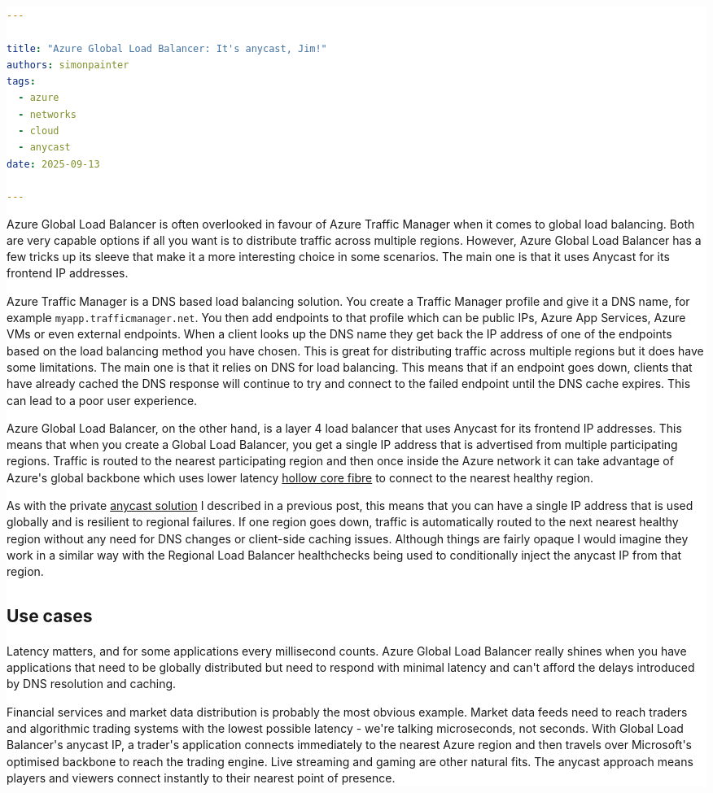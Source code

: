 ```yaml
---

title: "Azure Global Load Balancer: It's anycast, Jim!"
authors: simonpainter
tags:
  - azure
  - networks
  - cloud
  - anycast
date: 2025-09-13

---
```


Azure Global Load Balancer is often overlooked in favour of Azure Traffic Manager when it comes to global load balancing. Both are very capable options if all you want is to distribute traffic across multiple regions. However, Azure Global Load Balancer has a few tricks up its sleeve that make it a more interesting choice in some scenarios. The main one is that it uses Anycast for its frontend IP addresses.

Azure Traffic Manager is a DNS based load balancing solution. You create a Traffic Manager profile and give it a DNS name, for example `myapp.trafficmanager.net`. You then add endpoints to that profile which can be public IPs, Azure App Services, Azure VMs or even external endpoints. When a client looks up the DNS name they get back the IP address of one of the endpoints based on the load balancing method you have chosen. This is great for distributing traffic across multiple regions but it does have some limitations. The main one is that it relies on DNS for load balancing. This means that if an endpoint goes down, clients that have already cached the DNS response will continue to try and connect to the failed endpoint until the DNS cache expires. This can lead to a poor user experience.

Azure Global Load Balancer, on the other hand, is a layer 4 load balancer that uses Anycast for its frontend IP addresses. This means that when you create a Global Load Balancer, you get a single IP address that is advertised from multiple participating regions. Traffic is routed to the nearest participating region and then once inside the Azure network it can take advantage of Azure's global backbone which uses lower latency [hollow core fibre](microsoft-ignite-2024.md#hollow-core-fibre) to connect to the nearest healthy region.

As with the private [anycast solution](anycast-route-server.md) I described in a previous post, this means that you can have a single IP address that is used globally and is resilient to regional failures. If one region goes down, traffic is automatically routed to the next nearest healthy region without any need for DNS changes or client-side caching issues. Although things are fairly opaque I would imagine they work in a similar way with the Regional Load Balancer healthchecks being used to conditionally inject the anycast IP from that region.

## Use cases

Latency matters, and for some applications every millisecond counts. Azure Global Load Balancer really shines when you have applications that need to be globally distributed but need to respond with minimal latency and can't afford the delays introduced by DNS resolution and caching.

Financial services and market data distribution is probably the most obvious example. Market data feeds need to reach traders and algorithmic trading systems with the lowest possible latency - we're talking microseconds, not seconds. With Global Load Balancer's anycast IP, a trader's application connects immediately to the nearest Azure region and then travels over Microsoft's optimised backbone to reach the trading engine.
Live streaming and gaming are other natural fits. The anycast approach means players and viewers connect instantly to their nearest point of presence.
